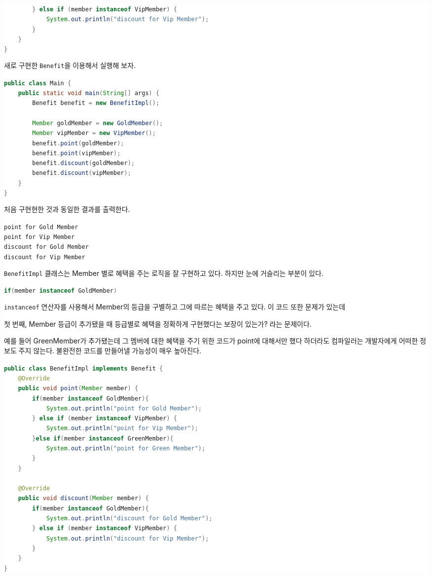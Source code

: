 ```java
        } else if (member instanceof VipMember) {
            System.out.println("discount for Vip Member");
        }
    }
}
```
새로 구현한 `Benefit`을 이용해서 실행해 보자.
```java
public class Main {
    public static void main(String[] args) {
        Benefit benefit = new BenefitImpl();

        Member goldMember = new GoldMember();
        Member vipMember = new VipMember();
        benefit.point(goldMember);
        benefit.point(vipMember);
        benefit.discount(goldMember);
        benefit.discount(vipMember);
    }
}
```
처음 구현현한 것과 동일한 결과를 출력한다.
```plain
point for Gold Member
point for Vip Member
discount for Gold Member
discount for Vip Member
```
`BenefitImpl` 클래스는 Member 별로 혜택을 주는 로직을 잘 구현하고 있다. 하지만 눈에 거슬리는 부분이 있다.
```java
if(member instanceof GoldMember)
```
`instanceof` 연산자를 사용해서 Member의 등급을 구별하고 그에 따르는 혜택을 주고 있다. 이 코드 또한 문제가 있는데 

첫 번째, Member 등급이 추가됐을 때 등급별로 혜택을 정확하게 구현했다는 보장이 있는가? 라는 문제이다.

예를 들어 GreenMember가 추가됐는데 그 멤버에 대한 혜택을 주기 위한 코드가 point에 대해서만 했다 하더라도 컴파일러는 개발자에게 어떠한 정보도 주지 않는다. 불완전한 코드를 만들어낼 가능성이 매우 높아진다.

```java
public class BenefitImpl implements Benefit {
    @Override
    public void point(Member member) {
        if(member instanceof GoldMember){
            System.out.println("point for Gold Member");
        } else if (member instanceof VipMember) {
            System.out.println("point for Vip Member");
        }else if(member instanceof GreenMember){
            System.out.println("point for Green Member");
        }
    }

    @Override
    public void discount(Member member) {
        if(member instanceof GoldMember){
            System.out.println("discount for Gold Member");
        } else if (member instanceof VipMember) {
            System.out.println("discount for Vip Member");
        }
    }
}
```
